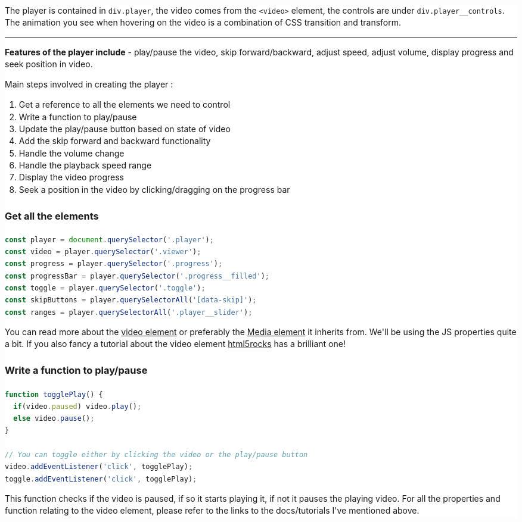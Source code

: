 The player is contained in `div.player`, the video comes from the `<video>` element, the controls are under `div.player__controls`. The animation you see when hovering on the video is a combination of CSS transition and transform.

----

**Features of the player include** - play/pause the video, skip forward/backward, adjust speed, adjust volume, display progress and seek position in video.

Main steps involved in creating the player :

1. Get a reference to all the elements we need to control
2. Write a function to play/pause
3. Update the play/pause button based on state of video
4. Add the skip forward and backward functionality
5. Handle the volume change
6. Handle the playback speed range
7. Display the video progress
8. Seek a position in the video by clicking/dragging on the progress bar


### Get all the elements

```js
const player = document.querySelector('.player');
const video = player.querySelector('.viewer');
const progress = player.querySelector('.progress');
const progressBar = player.querySelector('.progress__filled');
const toggle = player.querySelector('.toggle');
const skipButtons = player.querySelectorAll('[data-skip]');
const ranges = player.querySelectorAll('.player__slider');
```

You can read more about the [video element](https://developer.mozilla.org/en-US/docs/Web/API/HTMLVideoElement) or preferably the [Media element](https://developer.mozilla.org/en-US/docs/Web/API/HTMLMediaElement) it inherits from. We'll be using the JS properties quite a bit. If you also fancy a tutorial about the video element [html5rocks](https://www.html5rocks.com/en/tutorials/video/basics/) has a brilliant one!


### Write a function to play/pause

```js
function togglePlay() {
  if(video.paused) video.play();
  else video.pause();
}

// You can toggle either by clicking the video or the play/pause button
video.addEventListener('click', togglePlay);
toggle.addEventListener('click', togglePlay);
```

This function checks if the video is paused, if so it starts playing it, if not it pauses the playing video. For all the properties and function relating to the video element, please refer to the links to the docs/tutorials I've mentioned above.
